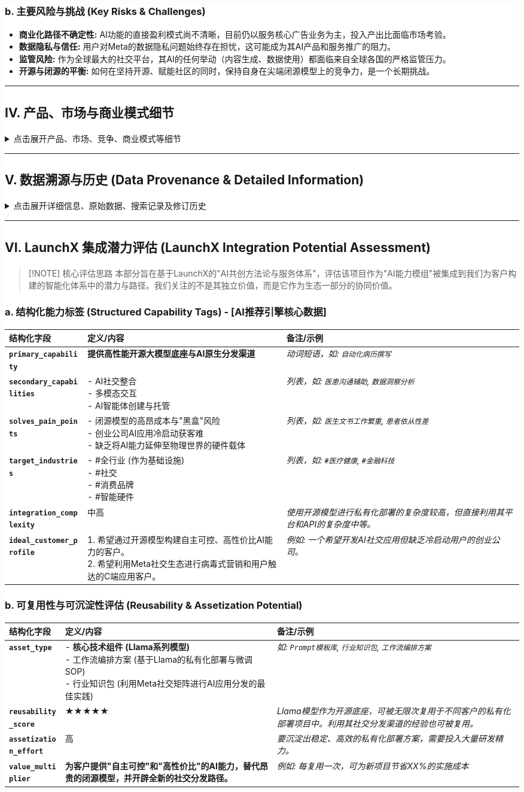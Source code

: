### b. 主要风险与挑战 (Key Risks & Challenges)

*   **商业化路径不确定性:** AI功能的直接盈利模式尚不清晰，目前仍以服务核心广告业务为主，投入产出比面临市场考验。
*   **数据隐私与信任:** 用户对Meta的数据隐私问题始终存在担忧，这可能成为其AI产品和服务推广的阻力。
*   **监管风险:** 作为全球最大的社交平台，其AI的任何举动（内容生成、数据使用）都面临来自全球各国的严格监管压力。
*   **开源与闭源的平衡:** 如何在坚持开源、赋能社区的同时，保持自身在尖端闭源模型上的竞争力，是一个长期挑战。

---

## IV. 产品、市场与商业模式细节

<details><summary>点击展开产品、市场、竞争、商业模式等细节</summary></details>

---

## V. 数据溯源与历史 (Data Provenance & Detailed Information)

<details><summary>点击展开详细信息、原始数据、搜索记录及修订历史</summary></details>

---

## VI. LaunchX 集成潜力评估 (LaunchX Integration Potential Assessment)

> [!NOTE] 核心评估思路
> 本部分旨在基于LaunchX的"AI共创方法论与服务体系"，评估该项目作为"AI能力模组"被集成到我们为客户构建的智能化体系中的潜力与路径。我们关注的不是其独立价值，而是它作为生态一部分的协同价值。

### a. 结构化能力标签 (Structured Capability Tags) - [AI推荐引擎核心数据]

| 结构化字段 | 定义/内容 | 备注/示例 |
| :--- | :--- | :--- |
| **`primary_capability`** | **提供高性能开源大模型底座与AI原生分发渠道** | *动词短语，如: `自动化病历撰写`* |
| **`secondary_capabilities`** | - AI社交整合<br>- 多模态交互<br>- AI智能体创建与托管 | *列表，如: `医患沟通辅助`, `数据洞察分析`* |
| **`solves_pain_points`** | - 闭源模型的高昂成本与"黑盒"风险<br>- 创业公司AI应用冷启动获客难<br>- 缺乏将AI能力延伸至物理世界的硬件载体 | *列表，如: `医生文书工作繁重`, `患者依从性差`* |
| **`target_industries`** | - #全行业 (作为基础设施)<br>- #社交<br>- #消费品牌<br>- #智能硬件 | *列表，如: `#医疗健康`, `#金融科技`* |
| **`integration_complexity`** | 中高 | *使用开源模型进行私有化部署的复杂度较高，但直接利用其平台和API的复杂度中等。* |
| **`ideal_customer_profile`** | 1. 希望通过开源模型构建自主可控、高性价比AI能力的客户。<br>2. 希望利用Meta社交生态进行病毒式营销和用户触达的C端应用客户。 | *例如: 一个希望开发AI社交应用但缺乏冷启动用户的创业公司。* |

### b. 可复用性与可沉淀性评估 (Reusability & Assetization Potential)

| 结构化字段 | 定义/内容 | 备注/示例 |
| :--- | :--- | :--- |
| **`asset_type`** | - **核心技术组件 (Llama系列模型)**<br>- 工作流编排方案 (基于Llama的私有化部署与微调SOP)<br>- 行业知识包 (利用Meta社交矩阵进行AI应用分发的最佳实践) | *如: `Prompt模板库`, `行业知识包`, `工作流编排方案`* |
| **`reusability_score`** | **★★★★★** | *Llama模型作为开源底座，可被无限次复用于不同客户的私有化部署项目中。利用其社交分发渠道的经验也可被复用。* |
| **`assetization_effort`** | 高 | *要沉淀出稳定、高效的私有化部署方案，需要投入大量研发精力。* |
| **`value_multiplier`** | **为客户提供"自主可控"和"高性价比"的AI能力，替代昂贵的闭源模型，并开辟全新的社交分发路径。** | *例如: 每复用一次，可为新项目节省XX%的实施成本* |
